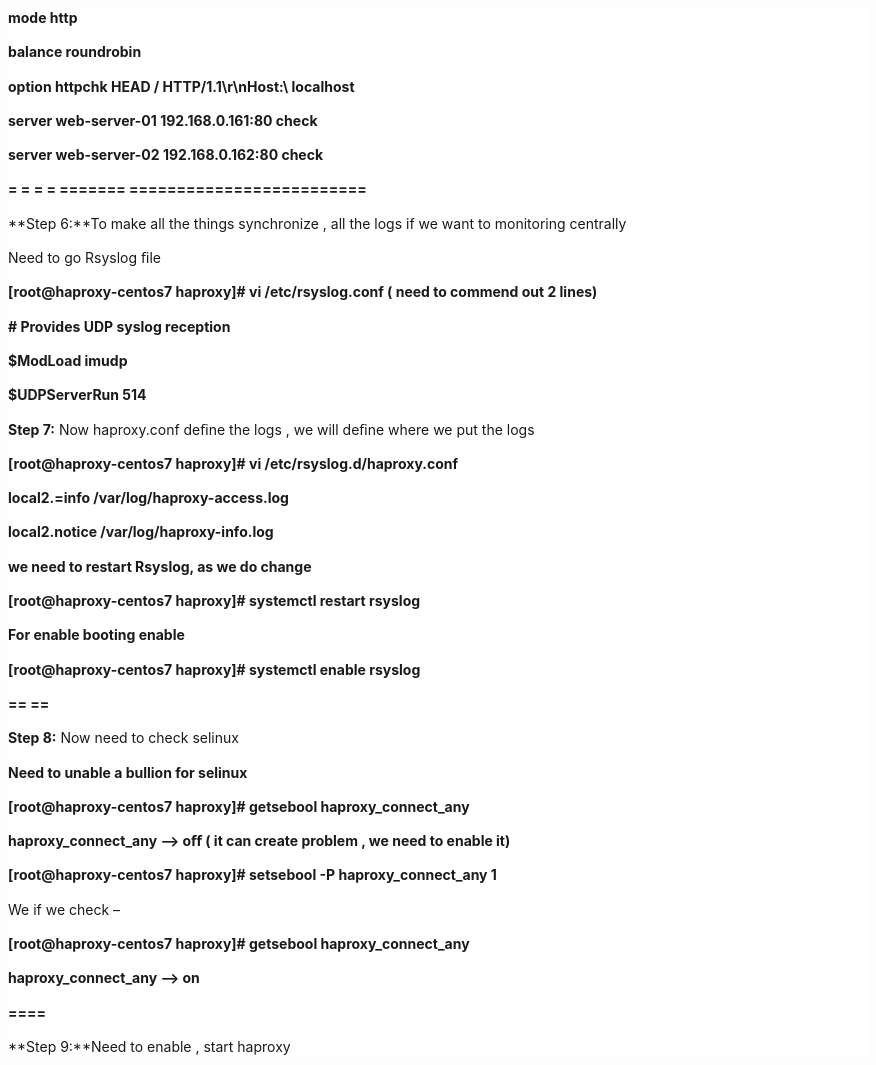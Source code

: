 **mode http**

**balance roundrobin**

**option httpchk HEAD / HTTP/1.1\r\nHost:\ localhost**

**server web-server-01 192.168.0.161:80 check**

**server web-server-02 192.168.0.162:80 check**

**= = = = ======= =========================**

**Step 6:**To make all the things synchronize , all the logs if we want to monitoring centrally

Need to go Rsyslog ﬁle

**[root@haproxy-centos7 haproxy]# vi /etc/rsyslog.conf ( need to commend out 2 lines)**

**# Provides UDP syslog reception**

**$ModLoad imudp**

**$UDPServerRun 514**

**Step 7:** Now haproxy.conf deﬁne the logs , we will deﬁne where we put the logs

**[root@haproxy-centos7 haproxy]# vi /etc/rsyslog.d/haproxy.conf**

**local2.=info /var/log/haproxy-access.log**

**local2.notice /var/log/haproxy-info.log**

**we need to restart Rsyslog, as we do change**

**[root@haproxy-centos7 haproxy]# systemctl restart rsyslog**

**For enable booting enable**



<a name="br4"></a> 

**[root@haproxy-centos7 haproxy]# systemctl enable rsyslog**

**== ==**

**Step 8:** Now need to check selinux

**Need to unable a bullion for selinux**

**[root@haproxy-centos7 haproxy]# getsebool haproxy\_connect\_any**

**haproxy\_connect\_any --> oﬀ ( it can create problem , we need to enable it)**

**[root@haproxy-centos7 haproxy]# setsebool -P haproxy\_connect\_any 1**

We if we check –

**[root@haproxy-centos7 haproxy]# getsebool haproxy\_connect\_any**

**haproxy\_connect\_any --> on**

**====**

**Step 9:**Need to enable , start haproxy
